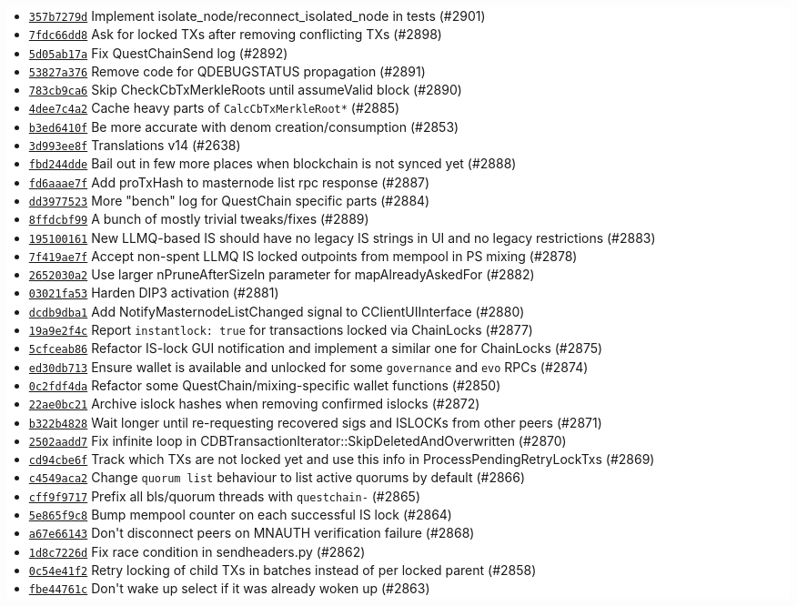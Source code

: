 - [`357b7279d`](https://github.com/questchainpay/questchain/commit/357b7279d) Implement isolate_node/reconnect_isolated_node in tests (#2901)
- [`7fdc66dd8`](https://github.com/questchainpay/questchain/commit/7fdc66dd8) Ask for locked TXs after removing conflicting TXs (#2898)
- [`5d05ab17a`](https://github.com/questchainpay/questchain/commit/5d05ab17a) Fix QuestChainSend log (#2892)
- [`53827a376`](https://github.com/questchainpay/questchain/commit/53827a376) Remove code for QDEBUGSTATUS propagation (#2891)
- [`783cb9ca6`](https://github.com/questchainpay/questchain/commit/783cb9ca6) Skip CheckCbTxMerkleRoots until assumeValid block (#2890)
- [`4dee7c4a2`](https://github.com/questchainpay/questchain/commit/4dee7c4a2) Cache heavy parts of `CalcCbTxMerkleRoot*` (#2885)
- [`b3ed6410f`](https://github.com/questchainpay/questchain/commit/b3ed6410f) Be more accurate with denom creation/consumption (#2853)
- [`3d993ee8f`](https://github.com/questchainpay/questchain/commit/3d993ee8f) Translations v14 (#2638)
- [`fbd244dde`](https://github.com/questchainpay/questchain/commit/fbd244dde) Bail out in few more places when blockchain is not synced yet (#2888)
- [`fd6aaae7f`](https://github.com/questchainpay/questchain/commit/fd6aaae7f) Add proTxHash to masternode list rpc response (#2887)
- [`dd3977523`](https://github.com/questchainpay/questchain/commit/dd3977523) More "bench" log for QuestChain specific parts (#2884)
- [`8ffdcbf99`](https://github.com/questchainpay/questchain/commit/8ffdcbf99) A bunch of mostly trivial tweaks/fixes (#2889)
- [`195100161`](https://github.com/questchainpay/questchain/commit/195100161) New LLMQ-based IS should have no legacy IS strings in UI and no legacy restrictions (#2883)
- [`7f419ae7f`](https://github.com/questchainpay/questchain/commit/7f419ae7f) Accept non-spent LLMQ IS locked outpoints from mempool in PS mixing (#2878)
- [`2652030a2`](https://github.com/questchainpay/questchain/commit/2652030a2) Use larger nPruneAfterSizeIn parameter for mapAlreadyAskedFor (#2882)
- [`03021fa53`](https://github.com/questchainpay/questchain/commit/03021fa53) Harden DIP3 activation (#2881)
- [`dcdb9dba1`](https://github.com/questchainpay/questchain/commit/dcdb9dba1) Add NotifyMasternodeListChanged signal to CClientUIInterface (#2880)
- [`19a9e2f4c`](https://github.com/questchainpay/questchain/commit/19a9e2f4c) Report `instantlock: true` for transactions locked via ChainLocks (#2877)
- [`5cfceab86`](https://github.com/questchainpay/questchain/commit/5cfceab86) Refactor IS-lock GUI notification and implement a similar one for ChainLocks (#2875)
- [`ed30db713`](https://github.com/questchainpay/questchain/commit/ed30db713) Ensure wallet is available and unlocked for some `governance` and `evo` RPCs (#2874)
- [`0c2fdf4da`](https://github.com/questchainpay/questchain/commit/0c2fdf4da) Refactor some QuestChain/mixing-specific wallet functions (#2850)
- [`22ae0bc21`](https://github.com/questchainpay/questchain/commit/22ae0bc21) Archive islock hashes when removing confirmed islocks (#2872)
- [`b322b4828`](https://github.com/questchainpay/questchain/commit/b322b4828) Wait longer until re-requesting recovered sigs and ISLOCKs from other peers (#2871)
- [`2502aadd7`](https://github.com/questchainpay/questchain/commit/2502aadd7) Fix infinite loop in CDBTransactionIterator::SkipDeletedAndOverwritten (#2870)
- [`cd94cbe6f`](https://github.com/questchainpay/questchain/commit/cd94cbe6f) Track which TXs are not locked yet and use this info in ProcessPendingRetryLockTxs (#2869)
- [`c4549aca2`](https://github.com/questchainpay/questchain/commit/c4549aca2) Change `quorum list` behaviour to list active quorums by default (#2866)
- [`cff9f9717`](https://github.com/questchainpay/questchain/commit/cff9f9717) Prefix all bls/quorum threads with `questchain-` (#2865)
- [`5e865f9c8`](https://github.com/questchainpay/questchain/commit/5e865f9c8) Bump mempool counter on each successful IS lock (#2864)
- [`a67e66143`](https://github.com/questchainpay/questchain/commit/a67e66143) Don't disconnect peers on MNAUTH verification failure (#2868)
- [`1d8c7226d`](https://github.com/questchainpay/questchain/commit/1d8c7226d) Fix race condition in sendheaders.py (#2862)
- [`0c54e41f2`](https://github.com/questchainpay/questchain/commit/0c54e41f2) Retry locking of child TXs in batches instead of per locked parent (#2858)
- [`fbe44761c`](https://github.com/questchainpay/questchain/commit/fbe44761c) Don't wake up select if it was already woken up (#2863)